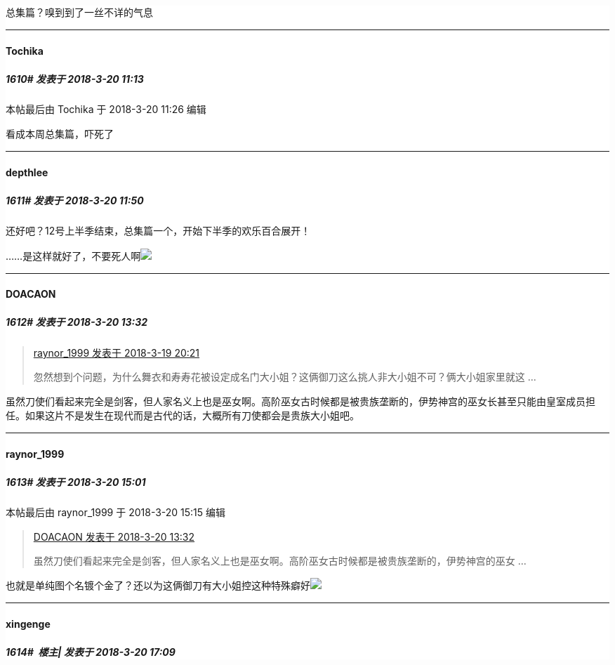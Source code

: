 
总集篇？嗅到到了一丝不详的气息


-----

####  Tochika  
##### 1610#       发表于 2018-3-20 11:13


 本帖最后由 Tochika 于 2018-3-20 11:26 编辑 

看成本周总集篇，吓死了


-----

####  depthlee  
##### 1611#       发表于 2018-3-20 11:50


还好吧？12号上半季结束，总集篇一个，开始下半季的欢乐百合展开！

……是这样就好了，不要死人啊<img src="https://static.saraba1st.com/image/smiley/face2017/135.png" referrerpolicy="no-referrer">


-----

####  DOACAON  
##### 1612#       发表于 2018-3-20 13:32


<blockquote><a href="httphttps://bbs.saraba1st.com/2b/forum.php?mod=redirect&amp;goto=findpost&amp;pid=38906856&amp;ptid=1503154" target="_blank">raynor_1999 发表于 2018-3-19 20:21</a>

忽然想到个问题，为什么舞衣和寿寿花被设定成名门大小姐？这俩御刀这么挑人非大小姐不可？俩大小姐家里就这 ...</blockquote>
虽然刀使们看起来完全是剑客，但人家名义上也是巫女啊。高阶巫女古时候都是被贵族垄断的，伊势神宫的巫女长甚至只能由皇室成员担任。如果这片不是发生在现代而是古代的话，大概所有刀使都会是贵族大小姐吧。


-----

####  raynor_1999  
##### 1613#       发表于 2018-3-20 15:01


 本帖最后由 raynor_1999 于 2018-3-20 15:15 编辑 
<blockquote><a href="httphttps://bbs.saraba1st.com/2b/forum.php?mod=redirect&amp;goto=findpost&amp;pid=38909330&amp;ptid=1503154" target="_blank">DOACAON 发表于 2018-3-20 13:32</a>

虽然刀使们看起来完全是剑客，但人家名义上也是巫女啊。高阶巫女古时候都是被贵族垄断的，伊势神宫的巫女 ...</blockquote>
也就是单纯图个名镀个金了？还以为这俩御刀有大小姐控这种特殊癖好<img src="https://static.saraba1st.com/image/smiley/face2017/067.png" referrerpolicy="no-referrer">


-----

####  xingenge  
##### 1614#         楼主| 发表于 2018-3-20 17:09
